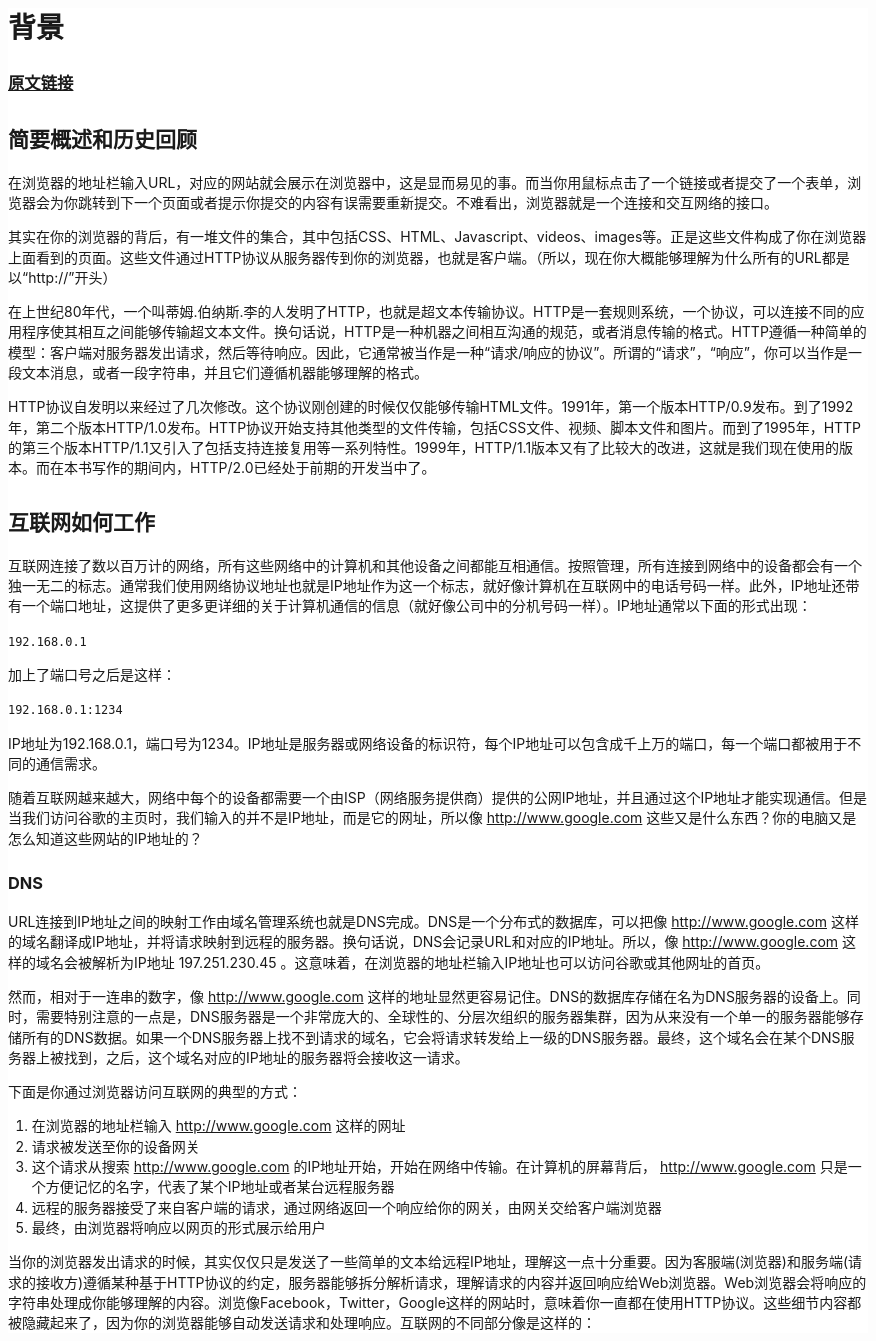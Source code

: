 # 背景 #
### [原文链接](https://launchschool.com/books/http/read/background) ###
## 简要概述和历史回顾 ##
在浏览器的地址栏输入URL，对应的网站就会展示在浏览器中，这是显而易见的事。而当你用鼠标点击了一个链接或者提交了一个表单，浏览器会为你跳转到下一个页面或者提示你提交的内容有误需要重新提交。不难看出，浏览器就是一个连接和交互网络的接口。

其实在你的浏览器的背后，有一堆文件的集合，其中包括CSS、HTML、Javascript、videos、images等。正是这些文件构成了你在浏览器上面看到的页面。这些文件通过HTTP协议从服务器传到你的浏览器，也就是客户端。（所以，现在你大概能够理解为什么所有的URL都是以“http://”开头）

在上世纪80年代，一个叫蒂姆.伯纳斯.李的人发明了HTTP，也就是超文本传输协议。HTTP是一套规则系统，一个协议，可以连接不同的应用程序使其相互之间能够传输超文本文件。换句话说，HTTP是一种机器之间相互沟通的规范，或者消息传输的格式。HTTP遵循一种简单的模型：客户端对服务器发出请求，然后等待响应。因此，它通常被当作是一种“请求/响应的协议”。所谓的“请求”，“响应”，你可以当作是一段文本消息，或者一段字符串，并且它们遵循机器能够理解的格式。

HTTP协议自发明以来经过了几次修改。这个协议刚创建的时候仅仅能够传输HTML文件。1991年，第一个版本HTTP/0.9发布。到了1992年，第二个版本HTTP/1.0发布。HTTP协议开始支持其他类型的文件传输，包括CSS文件、视频、脚本文件和图片。而到了1995年，HTTP的第三个版本HTTP/1.1又引入了包括支持连接复用等一系列特性。1999年，HTTP/1.1版本又有了比较大的改进，这就是我们现在使用的版本。而在本书写作的期间内，HTTP/2.0已经处于前期的开发当中了。
## 互联网如何工作 ##
互联网连接了数以百万计的网络，所有这些网络中的计算机和其他设备之间都能互相通信。按照管理，所有连接到网络中的设备都会有一个独一无二的标志。通常我们使用网络协议地址也就是IP地址作为这一个标志，就好像计算机在互联网中的电话号码一样。此外，IP地址还带有一个端口地址，这提供了更多更详细的关于计算机通信的信息（就好像公司中的分机号码一样）。IP地址通常以下面的形式出现：

``192.168.0.1``

加上了端口号之后是这样：

``192.168.0.1:1234``

IP地址为192.168.0.1，端口号为1234。IP地址是服务器或网络设备的标识符，每个IP地址可以包含成千上万的端口，每一个端口都被用于不同的通信需求。

随着互联网越来越大，网络中每个的设备都需要一个由ISP（网络服务提供商）提供的公网IP地址，并且通过这个IP地址才能实现通信。但是当我们访问谷歌的主页时，我们输入的并不是IP地址，而是它的网址，所以像 http://www.google.com 这些又是什么东西？你的电脑又是怎么知道这些网站的IP地址的？
### DNS ###
URL连接到IP地址之间的映射工作由域名管理系统也就是DNS完成。DNS是一个分布式的数据库，可以把像 http://www.google.com 这样的域名翻译成IP地址，并将请求映射到远程的服务器。换句话说，DNS会记录URL和对应的IP地址。所以，像 http://www.google.com 这样的域名会被解析为IP地址 197.251.230.45 。这意味着，在浏览器的地址栏输入IP地址也可以访问谷歌或其他网址的首页。

然而，相对于一连串的数字，像 http://www.google.com 这样的地址显然更容易记住。DNS的数据库存储在名为DNS服务器的设备上。同时，需要特别注意的一点是，DNS服务器是一个非常庞大的、全球性的、分层次组织的服务器集群，因为从来没有一个单一的服务器能够存储所有的DNS数据。如果一个DNS服务器上找不到请求的域名，它会将请求转发给上一级的DNS服务器。最终，这个域名会在某个DNS服务器上被找到，之后，这个域名对应的IP地址的服务器将会接收这一请求。

下面是你通过浏览器访问互联网的典型的方式：

1. 在浏览器的地址栏输入 http://www.google.com 这样的网址
2. 请求被发送至你的设备网关
3. 这个请求从搜索 http://www.google.com 的IP地址开始，开始在网络中传输。在计算机的屏幕背后， http://www.google.com 只是一个方便记忆的名字，代表了某个IP地址或者某台远程服务器
4. 远程的服务器接受了来自客户端的请求，通过网络返回一个响应给你的网关，由网关交给客户端浏览器
5. 最终，由浏览器将响应以网页的形式展示给用户

当你的浏览器发出请求的时候，其实仅仅只是发送了一些简单的文本给远程IP地址，理解这一点十分重要。因为客服端(浏览器)和服务端(请求的接收方)遵循某种基于HTTP协议的约定，服务器能够拆分解析请求，理解请求的内容并返回响应给Web浏览器。Web浏览器会将响应的字符串处理成你能够理解的内容。浏览像Facebook，Twitter，Google这样的网站时，意味着你一直都在使用HTTP协议。这些细节内容都被隐藏起来了，因为你的浏览器能够自动发送请求和处理响应。互联网的不同部分像是这样的：
